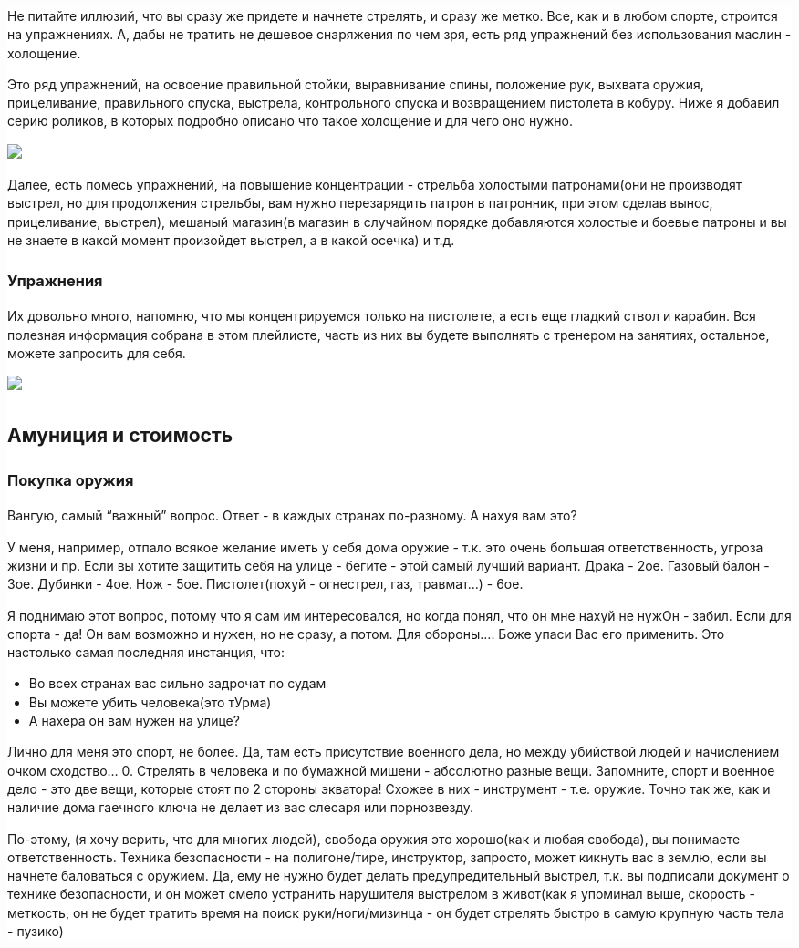 Не питайте иллюзий, что вы сразу же придете и начнете стрелять, и сразу же метко. Все, как и в любом спорте, строится на упражнениях. А, дабы не тратить не дешевое снаряжения по чем зря, есть ряд упражнений без использования маслин - холощение.

Это ряд упражнений, на освоение правильной стойки, выравнивание спины, положение рук, выхвата оружия, прицеливание, правильного спуска, выстрела, контрольного спуска и возвращением пистолета в кобуру. Ниже я добавил серию роликов, в которых подробно описано что такое холощение и для чего оно нужно.

[![](https://res.cloudinary.com/marcomontalbano/image/upload/v1668989230/video_to_markdown/images/youtube--iaBT6JqtQSA-c05b58ac6eb4c4700831b2b3070cd403.jpg)](https://www.youtube.com/watch?v=iaBT6JqtQSA "")

Далее, есть помесь упражнений, на повышение концентрации - стрельба холостыми патронами(они не производят выстрел, но для продолжения стрельбы, вам нужно перезарядить патрон в патронник, при этом сделав вынос, прицеливание, выстрел), мешаный магазин(в магазин в случайном порядке добавляются холостые и боевые патроны и вы не знаете в какой момент произойдет выстрел, а в какой осечка) и т.д. 

### Упражнения

Их довольно много, напомню, что мы концентрируемся только на пистолете, а есть еще гладкий ствол и карабин. Вся полезная информация собрана в этом плейлисте, часть из них вы будете выполнять с тренером на занятиях, остальное, можете запросить для себя.

[![](https://res.cloudinary.com/marcomontalbano/image/upload/v1668989271/video_to_markdown/images/youtube--guxSc0o6lAU-c05b58ac6eb4c4700831b2b3070cd403.jpg)]( https://www.youtube.com/watch?v=guxSc0o6lAU&list=PLYqiOqBy2WM8FNCocZnQCXwUuUMuqqyTE "")

## Амуниция и стоимость

### Покупка оружия

Вангую, самый “важный” вопрос. Ответ - в каждых странах по-разному.  А нахуя вам это? 

У меня, например, отпало всякое желание иметь у себя дома оружие - т.к. это очень большая ответственность, угроза жизни и пр. Если вы хотите защитить себя на улице - бегите - этой самый лучший вариант. Драка - 2ое. Газовый балон - 3ое. Дубинки - 4ое. Нож - 5ое. Пистолет(похуй - огнестрел, газ, травмат…) - 6ое.  

Я поднимаю этот вопрос, потому что я сам им интересовался, но когда понял, что он мне нахуй не нужОн - забил. Если для спорта - да! Он вам возможно и нужен, но не сразу, а потом. Для обороны…. Боже упаси Вас его применить. Это настолько самая последняя инстанция, что: 

- Во всех странах вас сильно задрочат по судам
- Вы можете убить человека(это тУрма)
- А нахера он вам нужен на улице?

Лично для меня это спорт, не более. Да, там есть присутствие военного дела, но между убийствой людей и начислением очком сходство… 0. 
Стрелять в человека и по бумажной мишени  - абсолютно разные вещи. Запомните, спорт и военное дело - это две вещи, которые стоят по 2 стороны экватора! Схожее в них - инструмент - т.е. оружие. Точно так же, как и наличие дома гаечного ключа не делает из вас слесаря или порнозвезду.

По-этому, (я хочу верить, что для многих людей), свобода оружия это хорошо(как и любая свобода), вы понимаете ответственность. Техника безопасности - на полигоне/тире, инструктор, запросто, может кикнуть вас в землю, если вы начнете баловаться с оружием.  Да, ему не нужно будет делать предупредительный выстрел, т.к. вы подписали документ о технике безопасности, и он может смело устранить нарушителя выстрелом в живот(как я упоминал выше, скорость - меткость, он не будет тратить время на поиск руки/ноги/мизинца - он будет стрелять быстро в самую крупную часть тела - пузико)
